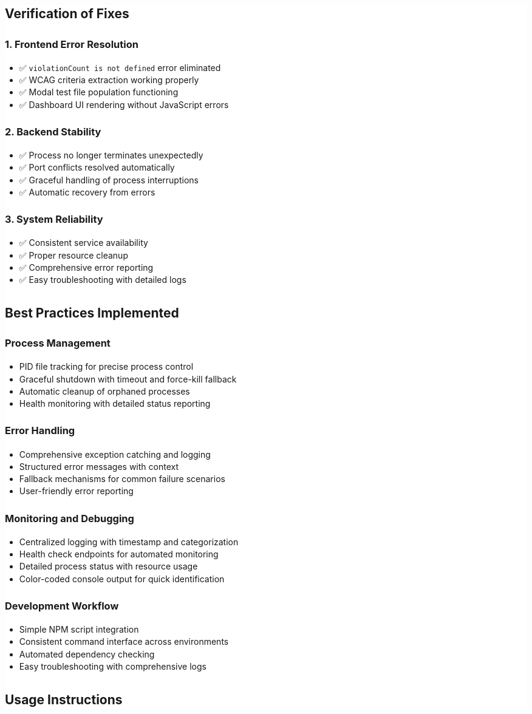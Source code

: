 ## Verification of Fixes

### 1. Frontend Error Resolution
- ✅ `violationCount is not defined` error eliminated
- ✅ WCAG criteria extraction working properly
- ✅ Modal test file population functioning
- ✅ Dashboard UI rendering without JavaScript errors

### 2. Backend Stability
- ✅ Process no longer terminates unexpectedly
- ✅ Port conflicts resolved automatically
- ✅ Graceful handling of process interruptions
- ✅ Automatic recovery from errors

### 3. System Reliability
- ✅ Consistent service availability
- ✅ Proper resource cleanup
- ✅ Comprehensive error reporting
- ✅ Easy troubleshooting with detailed logs

## Best Practices Implemented

### Process Management
- PID file tracking for precise process control
- Graceful shutdown with timeout and force-kill fallback
- Automatic cleanup of orphaned processes
- Health monitoring with detailed status reporting

### Error Handling
- Comprehensive exception catching and logging
- Structured error messages with context
- Fallback mechanisms for common failure scenarios
- User-friendly error reporting

### Monitoring and Debugging
- Centralized logging with timestamp and categorization
- Health check endpoints for automated monitoring
- Detailed process status with resource usage
- Color-coded console output for quick identification

### Development Workflow
- Simple NPM script integration
- Consistent command interface across environments
- Automated dependency checking
- Easy troubleshooting with comprehensive logs

## Usage Instructions
